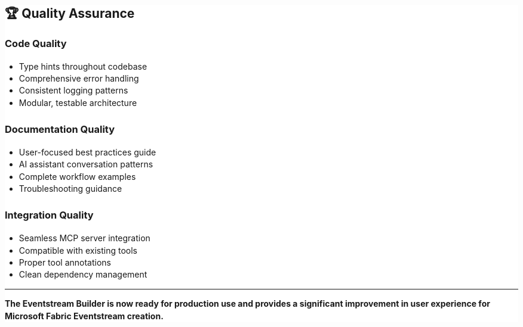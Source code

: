 ## 🏆 Quality Assurance

### Code Quality
- Type hints throughout codebase
- Comprehensive error handling
- Consistent logging patterns
- Modular, testable architecture

### Documentation Quality
- User-focused best practices guide
- AI assistant conversation patterns
- Complete workflow examples
- Troubleshooting guidance

### Integration Quality
- Seamless MCP server integration
- Compatible with existing tools
- Proper tool annotations
- Clean dependency management

---

**The Eventstream Builder is now ready for production use and provides a significant improvement in user experience for Microsoft Fabric Eventstream creation.**
